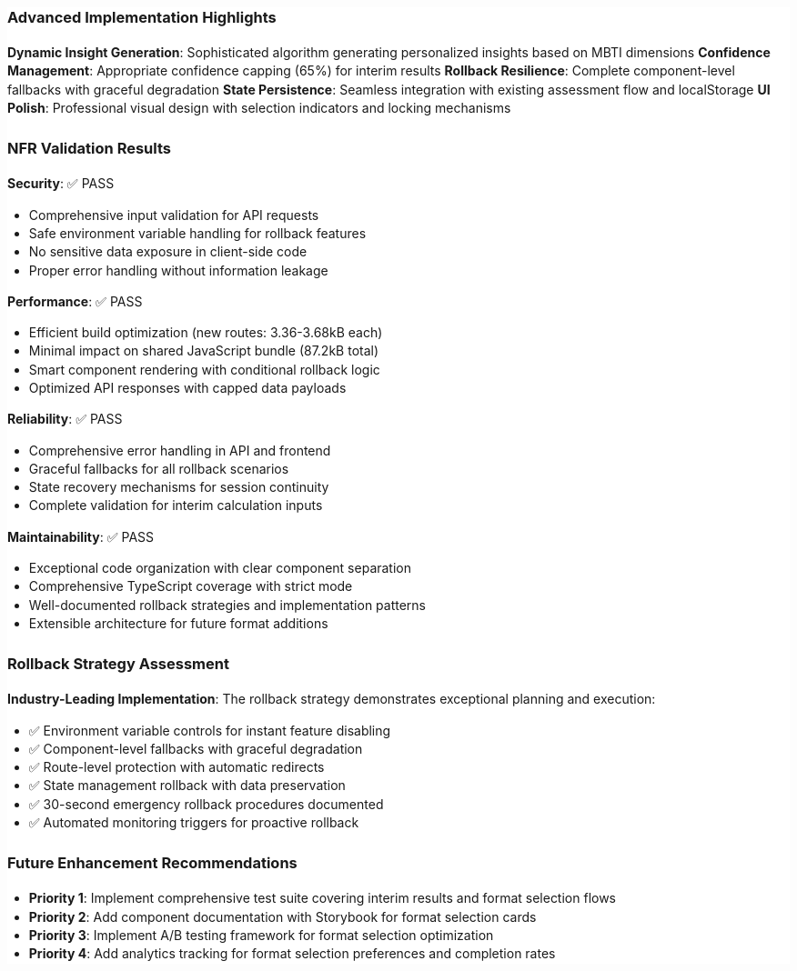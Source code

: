 ### Advanced Implementation Highlights

**Dynamic Insight Generation**: Sophisticated algorithm generating personalized insights based on MBTI dimensions
**Confidence Management**: Appropriate confidence capping (65%) for interim results
**Rollback Resilience**: Complete component-level fallbacks with graceful degradation
**State Persistence**: Seamless integration with existing assessment flow and localStorage
**UI Polish**: Professional visual design with selection indicators and locking mechanisms

### NFR Validation Results

**Security**: ✅ PASS
- Comprehensive input validation for API requests
- Safe environment variable handling for rollback features
- No sensitive data exposure in client-side code
- Proper error handling without information leakage

**Performance**: ✅ PASS
- Efficient build optimization (new routes: 3.36-3.68kB each)
- Minimal impact on shared JavaScript bundle (87.2kB total)
- Smart component rendering with conditional rollback logic
- Optimized API responses with capped data payloads

**Reliability**: ✅ PASS
- Comprehensive error handling in API and frontend
- Graceful fallbacks for all rollback scenarios
- State recovery mechanisms for session continuity  
- Complete validation for interim calculation inputs

**Maintainability**: ✅ PASS
- Exceptional code organization with clear component separation
- Comprehensive TypeScript coverage with strict mode
- Well-documented rollback strategies and implementation patterns
- Extensible architecture for future format additions

### Rollback Strategy Assessment

**Industry-Leading Implementation**: The rollback strategy demonstrates exceptional planning and execution:
- ✅ Environment variable controls for instant feature disabling
- ✅ Component-level fallbacks with graceful degradation
- ✅ Route-level protection with automatic redirects
- ✅ State management rollback with data preservation
- ✅ 30-second emergency rollback procedures documented
- ✅ Automated monitoring triggers for proactive rollback

### Future Enhancement Recommendations

- **Priority 1**: Implement comprehensive test suite covering interim results and format selection flows
- **Priority 2**: Add component documentation with Storybook for format selection cards
- **Priority 3**: Implement A/B testing framework for format selection optimization
- **Priority 4**: Add analytics tracking for format selection preferences and completion rates
